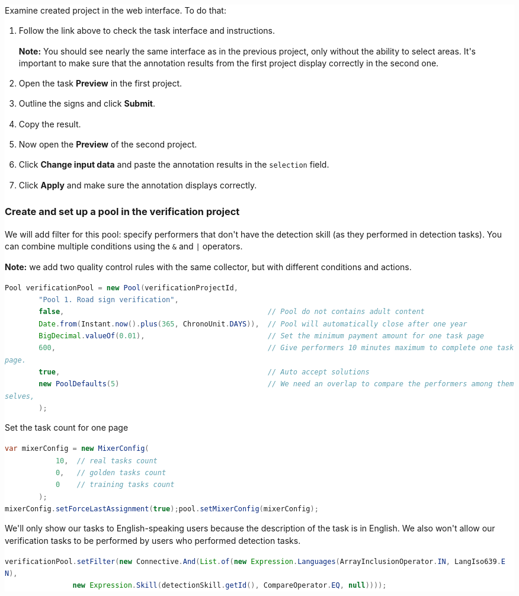 Examine created project in the web interface. To do that:

1. Follow the link above to check the task interface and instructions.

   **Note:** You should see nearly the same interface as in the previous project, only without the ability to select areas.
   It's important to make sure that the annotation results from the first project display correctly in the second one.


2. Open the task **Preview** in the first project.
3. Outline the signs and click **Submit**.
4. Copy the result.
5. Now open the **Preview** of the second project.
6. Click **Change input data** and paste the annotation results in the `selection` field.
7. Click **Apply** and make sure the annotation displays correctly.


### Create and set up a pool in the verification project
We will add filter for this pool: specify performers that don't have the detection skill (as they performed in detection tasks). You can combine multiple conditions using the `&` and `|` operators.

**Note:** we add two quality control rules with the same collector, but with different conditions and actions.

````java
Pool verificationPool = new Pool(verificationProjectId,
        "Pool 1. Road sign verification",
        false,                                                // Pool do not contains adult content
        Date.from(Instant.now().plus(365, ChronoUnit.DAYS)),  // Pool will automatically close after one year
        BigDecimal.valueOf(0.01),                             // Set the minimum payment amount for one task page
        600,                                                  // Give performers 10 minutes maximum to complete one task page.
        true,                                                 // Auto accept solutions
        new PoolDefaults(5)                                   // We need an overlap to compare the performers among themselves,
        );
````

Set the task count for one page

````java
var mixerConfig = new MixerConfig(
            10,  // real tasks count
            0,   // golden tasks count
            0    // training tasks count
        );
mixerConfig.setForceLastAssignment(true);pool.setMixerConfig(mixerConfig);
````

We'll only show our tasks to English-speaking users because the description of the task is in English. 
We also won't allow our verification tasks to be performed by users who performed detection tasks.

````java
verificationPool.setFilter(new Connective.And(List.of(new Expression.Languages(ArrayInclusionOperator.IN, LangIso639.EN),
                new Expression.Skill(detectionSkill.getId(), CompareOperator.EQ, null))));
````
